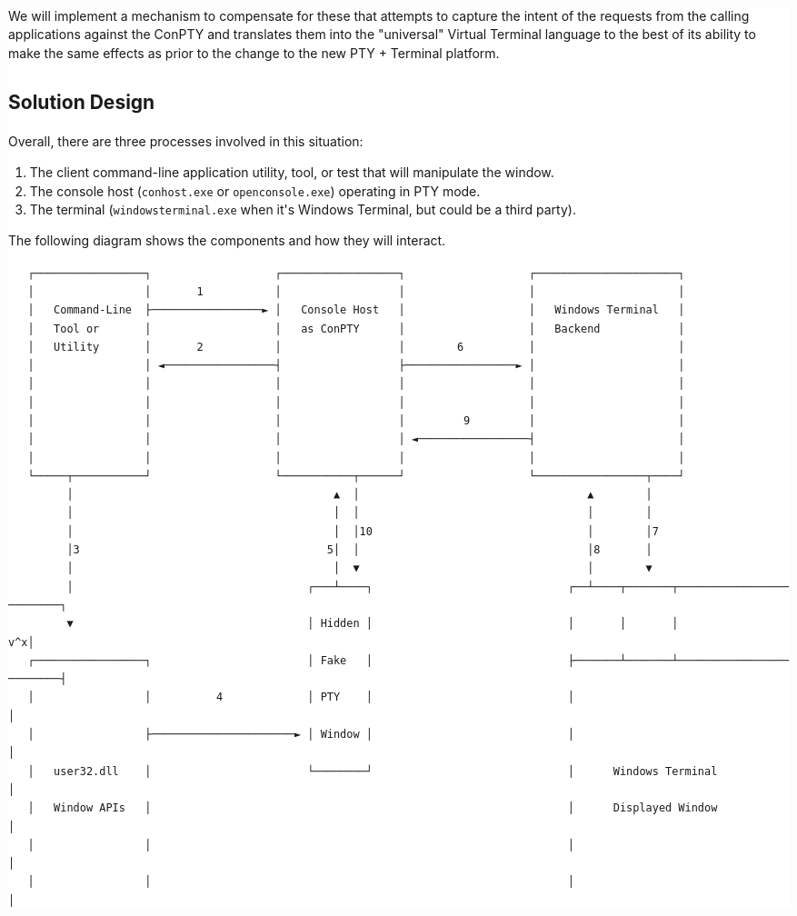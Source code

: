 We will implement a mechanism to compensate for these that attempts to capture the intent of the
requests from the calling applications against the ConPTY and translates them into the "universal"
Virtual Terminal language to the best of its ability to make the same effects as prior to the
change to the new PTY + Terminal platform.

## Solution Design

Overall, there are three processes involved in this situation:

1. The client command-line application utility, tool, or test that will manipulate the window.
1. The console host (`conhost.exe` or `openconsole.exe`) operating in PTY mode.
1. The terminal (`windowsterminal.exe` when it's Windows Terminal, but could be a third party).

The following diagram shows the components and how they will interact.

```txt
   ┌─────────────────┐                   ┌──────────────────┐                   ┌──────────────────────┐
   │                 │       1           │                  │                   │                      │
   │   Command-Line  ├─────────────────► │   Console Host   │                   │   Windows Terminal   │
   │   Tool or       │                   │   as ConPTY      │                   │   Backend            │
   │   Utility       │       2           │                  │        6          │                      │
   │                 │ ◄─────────────────┤                  ├─────────────────► │                      │
   │                 │                   │                  │                   │                      │
   │                 │                   │                  │                   │                      │
   │                 │                   │                  │         9         │                      │
   │                 │                   │                  │ ◄─────────────────┤                      │
   │                 │                   │                  │                   │                      │
   └─────┬───────────┘                   └───────────┬──────┘                   └─────────────────┬────┘
         │                                        ▲  │                                   ▲        │
         │                                        │  │                                   │        │
         │                                        │  │10                                 │        │7
         │3                                      5│  │                                   │8       │
         │                                        │  ▼                                   │        ▼
         │                                    ┌───┴────┐                              ┌──┴────┬───────┬─────────────────────────┐
         ▼                                    │ Hidden │                              │       │       │                      v^x│
   ┌─────────────────┐                        │ Fake   │                              ├───────┴───────┴─────────────────────────┤
   │                 │          4             │ PTY    │                              │                                         │
   │                 ├──────────────────────► │ Window │                              │                                         │
   │   user32.dll    │                        └────────┘                              │      Windows Terminal                   │
   │   Window APIs   │                                                                │      Displayed Window                   │
   │                 │                                                                │                                         │
   │                 │                                                                │                                         │
```